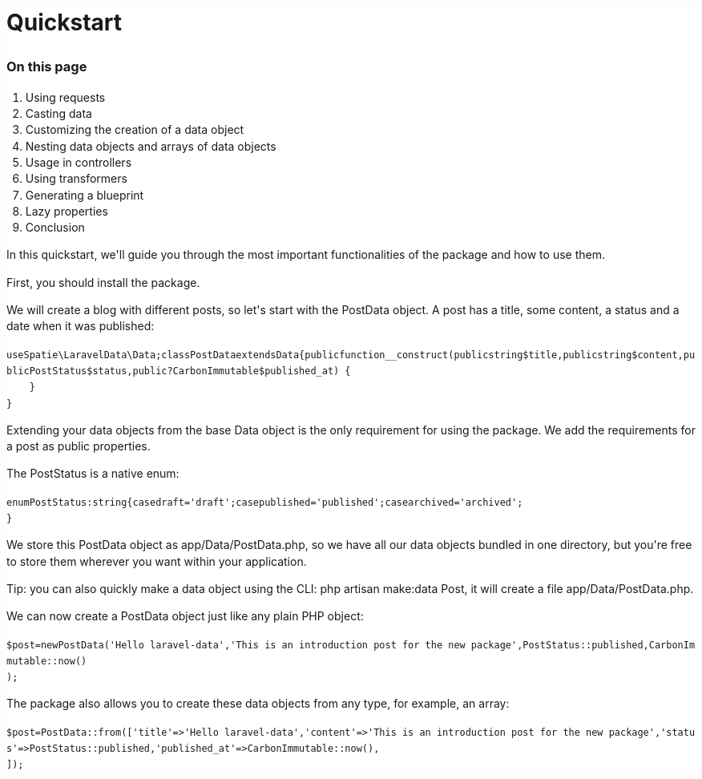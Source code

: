 # Quickstart

### On this page

1. Using requests
2. Casting data
3. Customizing the creation of a data object
4. Nesting data objects and arrays of data objects
5. Usage in controllers
6. Using transformers
7. Generating a blueprint
8. Lazy properties
9. Conclusion

In this quickstart, we'll guide you through the most important functionalities of the package and how to use them.

First, you should install the package.

We will create a blog with different posts, so let's start with the PostData object. A post has a title, some content, a status and a date when it was published:

```
useSpatie\LaravelData\Data;classPostDataextendsData{publicfunction__construct(publicstring$title,publicstring$content,publicPostStatus$status,public?CarbonImmutable$published_at) {
    }
}
```

Extending your data objects from the base Data object is the only requirement for using the package. We add the requirements for a post as public properties.

The PostStatus is a native enum:

```
enumPostStatus:string{casedraft='draft';casepublished='published';casearchived='archived';
}
```

We store this PostData object as app/Data/PostData.php, so we have all our data objects bundled in one directory, but you're free to store them wherever you want within your application.

Tip: you can also quickly make a data object using the CLI: php artisan make:data Post, it will create a file app/Data/PostData.php.

We can now create a PostData object just like any plain PHP object:

```
$post=newPostData('Hello laravel-data','This is an introduction post for the new package',PostStatus::published,CarbonImmutable::now()
);
```

The package also allows you to create these data objects from any type, for example, an array:

```
$post=PostData::from(['title'=>'Hello laravel-data','content'=>'This is an introduction post for the new package','status'=>PostStatus::published,'published_at'=>CarbonImmutable::now(),
]);
```
